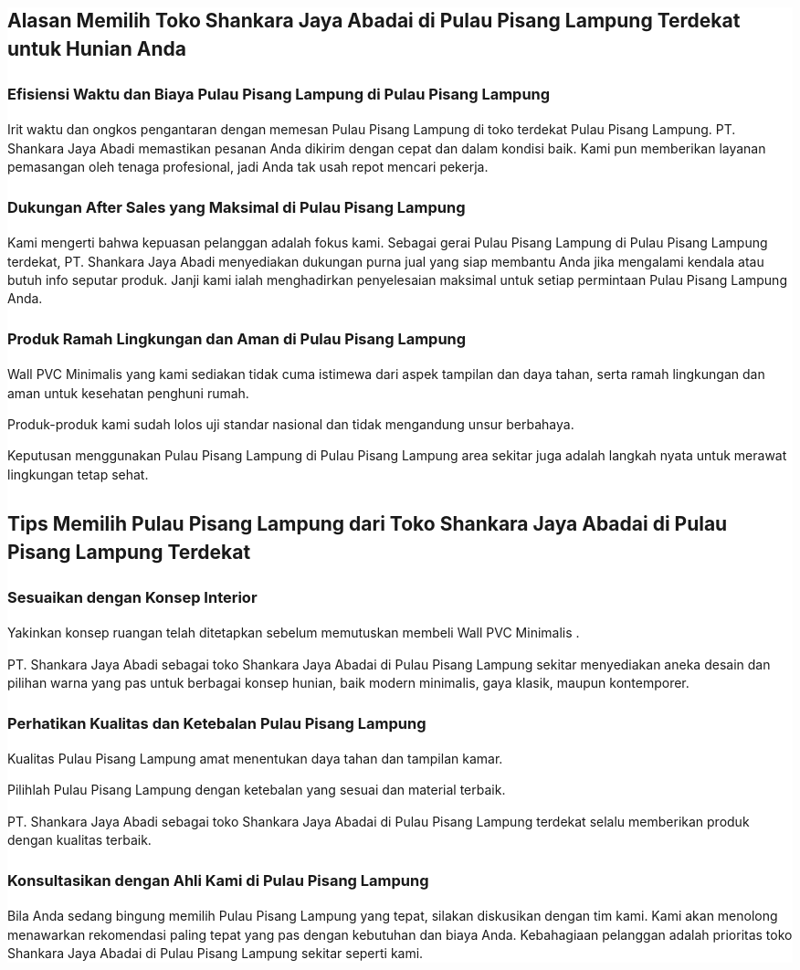 ## Alasan Memilih Toko Shankara Jaya Abadai di Pulau Pisang Lampung Terdekat untuk Hunian Anda

### Efisiensi Waktu dan Biaya Pulau Pisang Lampung di Pulau Pisang Lampung

Irit waktu dan ongkos pengantaran dengan memesan Pulau Pisang Lampung di toko terdekat Pulau Pisang Lampung. PT. Shankara Jaya Abadi memastikan pesanan Anda dikirim dengan cepat dan dalam kondisi baik. Kami pun memberikan layanan pemasangan oleh tenaga profesional, jadi Anda tak usah repot mencari pekerja.

### Dukungan After Sales yang Maksimal di Pulau Pisang Lampung

Kami mengerti bahwa kepuasan pelanggan adalah fokus kami. Sebagai gerai Pulau Pisang Lampung di Pulau Pisang Lampung terdekat, PT. Shankara Jaya Abadi menyediakan dukungan purna jual yang siap membantu Anda jika mengalami kendala atau butuh info seputar produk. Janji kami ialah menghadirkan penyelesaian maksimal untuk setiap permintaan Pulau Pisang Lampung Anda.

### Produk Ramah Lingkungan dan Aman di Pulau Pisang Lampung

 Wall PVC Minimalis  yang kami sediakan tidak cuma istimewa dari aspek tampilan dan daya tahan, serta ramah lingkungan dan aman untuk kesehatan penghuni rumah.

Produk-produk kami sudah lolos uji standar nasional dan tidak mengandung unsur berbahaya.

Keputusan menggunakan Pulau Pisang Lampung di Pulau Pisang Lampung area sekitar juga adalah langkah nyata untuk merawat lingkungan tetap sehat.

## Tips Memilih Pulau Pisang Lampung dari Toko Shankara Jaya Abadai di Pulau Pisang Lampung Terdekat

### Sesuaikan dengan Konsep Interior 

Yakinkan konsep ruangan telah ditetapkan sebelum memutuskan membeli  Wall PVC Minimalis .

PT. Shankara Jaya Abadi sebagai toko Shankara Jaya Abadai di Pulau Pisang Lampung sekitar menyediakan aneka desain dan pilihan warna yang pas untuk berbagai konsep hunian, baik modern minimalis, gaya klasik, maupun kontemporer.

### Perhatikan Kualitas dan Ketebalan Pulau Pisang Lampung

Kualitas Pulau Pisang Lampung amat menentukan daya tahan dan tampilan kamar.

Pilihlah Pulau Pisang Lampung dengan ketebalan yang sesuai dan material terbaik.

PT. Shankara Jaya Abadi sebagai toko Shankara Jaya Abadai di Pulau Pisang Lampung terdekat selalu memberikan produk dengan kualitas terbaik.

### Konsultasikan dengan Ahli Kami di Pulau Pisang Lampung

Bila Anda sedang bingung memilih Pulau Pisang Lampung yang tepat, silakan diskusikan dengan tim kami. Kami akan menolong menawarkan rekomendasi paling tepat yang pas dengan kebutuhan dan biaya Anda. Kebahagiaan pelanggan adalah prioritas toko Shankara Jaya Abadai di Pulau Pisang Lampung sekitar seperti kami.

